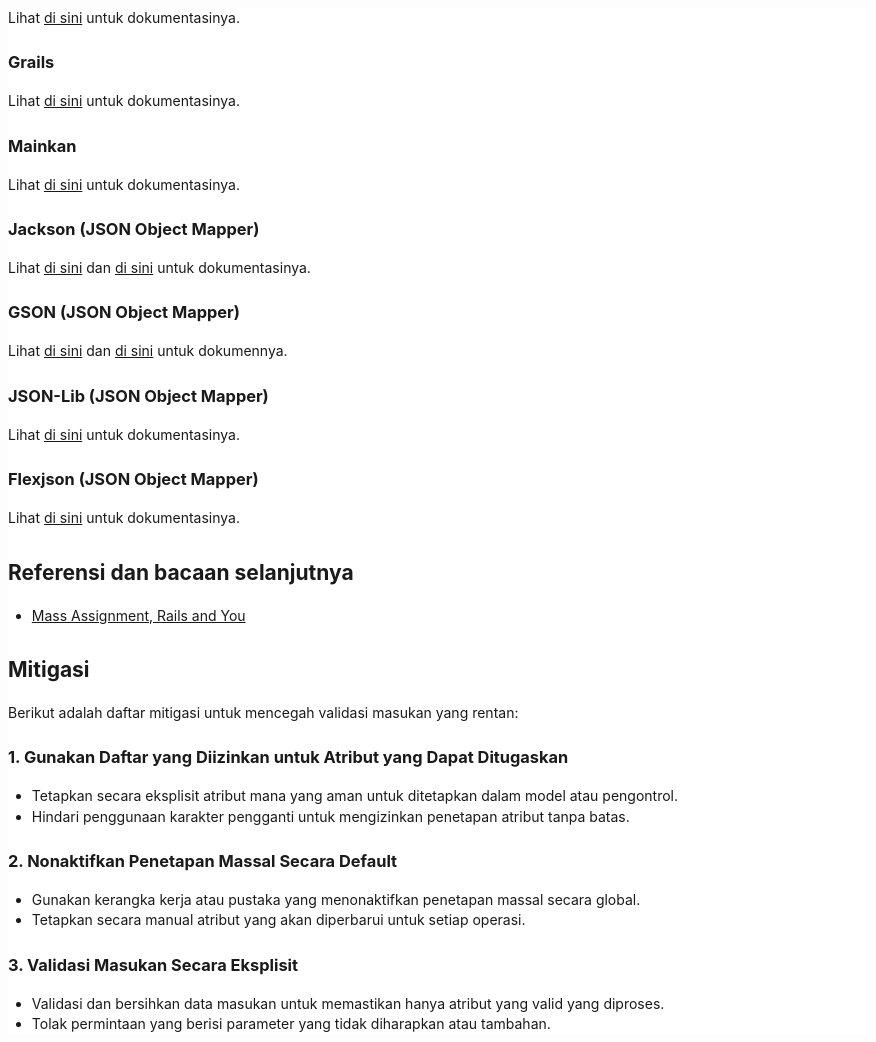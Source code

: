 Lihat [di sini](https://laravel.com/docs/5.2/eloquent#mass-assignment) untuk dokumentasinya.

### Grails

Lihat [di sini](http://spring.io/blog/2012/03/28/secure-data-binding-with-grails/) untuk dokumentasinya.

### Mainkan

Lihat [di sini](https://www.playframework.com/documentation/1.4.x/controllers#nobinding) untuk dokumentasinya.

### Jackson (JSON Object Mapper)

Lihat [di sini](https://www.baeldung.com/jackson-field-serializable-deserializable-or-not) dan [di sini](http://lifelongprogrammer.blogspot.com/2015/09/using-jackson-view-to-protect-mass-assignment.html) untuk dokumentasinya.

### GSON (JSON Object Mapper)

Lihat [di sini](https://sites.google.com/site/gson/gson-user-guide#TOC-Excluding-Fields-From-Serialization-and-Deserialization) dan [di sini](https://stackoverflow.com/a/27986860) untuk dokumennya.

### JSON-Lib (JSON Object Mapper)

Lihat [di sini](http://json-lib.sourceforge.net/advanced.html) untuk dokumentasinya.

### Flexjson (JSON Object Mapper)

Lihat [di sini](http://flexjson.sourceforge.net/#Serialization) untuk dokumentasinya.

## Referensi dan bacaan selanjutnya

- [Mass Assignment, Rails and You](https://code.tutsplus.com/tutorials/mass-assignment-rails-and-you--net-31695)

## Mitigasi
Berikut adalah daftar mitigasi untuk mencegah validasi masukan yang rentan:

### 1. Gunakan Daftar yang Diizinkan untuk Atribut yang Dapat Ditugaskan
- Tetapkan secara eksplisit atribut mana yang aman untuk ditetapkan dalam model atau pengontrol.
- Hindari penggunaan karakter pengganti untuk mengizinkan penetapan atribut tanpa batas.

### 2. Nonaktifkan Penetapan Massal Secara Default
- Gunakan kerangka kerja atau pustaka yang menonaktifkan penetapan massal secara global.
- Tetapkan secara manual atribut yang akan diperbarui untuk setiap operasi.

### 3. Validasi Masukan Secara Eksplisit
- Validasi dan bersihkan data masukan untuk memastikan hanya atribut yang valid yang diproses.
- Tolak permintaan yang berisi parameter yang tidak diharapkan atau tambahan.
